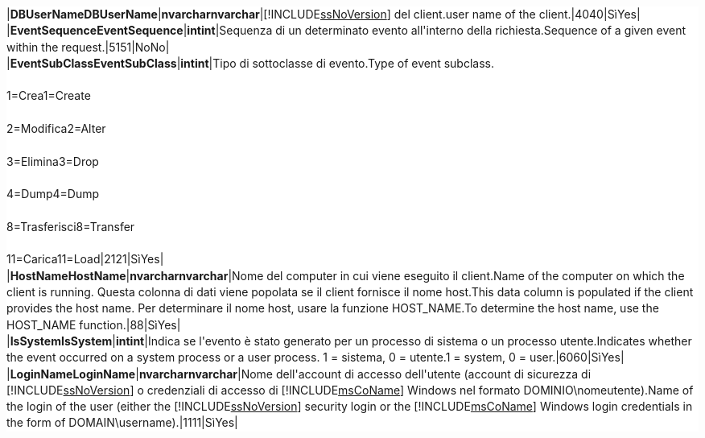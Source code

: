 |<span data-ttu-id="89221-128">**DBUserName**</span><span class="sxs-lookup"><span data-stu-id="89221-128">**DBUserName**</span></span>|<span data-ttu-id="89221-129">**nvarchar**</span><span class="sxs-lookup"><span data-stu-id="89221-129">**nvarchar**</span></span>|[!INCLUDE[ssNoVersion](../../includes/ssnoversion-md.md)] <span data-ttu-id="89221-130">del client.</span><span class="sxs-lookup"><span data-stu-id="89221-130">user name of the client.</span></span>|<span data-ttu-id="89221-131">40</span><span class="sxs-lookup"><span data-stu-id="89221-131">40</span></span>|<span data-ttu-id="89221-132">Sì</span><span class="sxs-lookup"><span data-stu-id="89221-132">Yes</span></span>|  
|<span data-ttu-id="89221-133">**EventSequence**</span><span class="sxs-lookup"><span data-stu-id="89221-133">**EventSequence**</span></span>|<span data-ttu-id="89221-134">**int**</span><span class="sxs-lookup"><span data-stu-id="89221-134">**int**</span></span>|<span data-ttu-id="89221-135">Sequenza di un determinato evento all'interno della richiesta.</span><span class="sxs-lookup"><span data-stu-id="89221-135">Sequence of a given event within the request.</span></span>|<span data-ttu-id="89221-136">51</span><span class="sxs-lookup"><span data-stu-id="89221-136">51</span></span>|<span data-ttu-id="89221-137">No</span><span class="sxs-lookup"><span data-stu-id="89221-137">No</span></span>|  
|<span data-ttu-id="89221-138">**EventSubClass**</span><span class="sxs-lookup"><span data-stu-id="89221-138">**EventSubClass**</span></span>|<span data-ttu-id="89221-139">**int**</span><span class="sxs-lookup"><span data-stu-id="89221-139">**int**</span></span>|<span data-ttu-id="89221-140">Tipo di sottoclasse di evento.</span><span class="sxs-lookup"><span data-stu-id="89221-140">Type of event subclass.</span></span><br /><br /> <span data-ttu-id="89221-141">1=Crea</span><span class="sxs-lookup"><span data-stu-id="89221-141">1=Create</span></span><br /><br /> <span data-ttu-id="89221-142">2=Modifica</span><span class="sxs-lookup"><span data-stu-id="89221-142">2=Alter</span></span><br /><br /> <span data-ttu-id="89221-143">3=Elimina</span><span class="sxs-lookup"><span data-stu-id="89221-143">3=Drop</span></span><br /><br /> <span data-ttu-id="89221-144">4=Dump</span><span class="sxs-lookup"><span data-stu-id="89221-144">4=Dump</span></span><br /><br /> <span data-ttu-id="89221-145">8=Trasferisci</span><span class="sxs-lookup"><span data-stu-id="89221-145">8=Transfer</span></span><br /><br /> <span data-ttu-id="89221-146">11=Carica</span><span class="sxs-lookup"><span data-stu-id="89221-146">11=Load</span></span>|<span data-ttu-id="89221-147">21</span><span class="sxs-lookup"><span data-stu-id="89221-147">21</span></span>|<span data-ttu-id="89221-148">Sì</span><span class="sxs-lookup"><span data-stu-id="89221-148">Yes</span></span>|  
|<span data-ttu-id="89221-149">**HostName**</span><span class="sxs-lookup"><span data-stu-id="89221-149">**HostName**</span></span>|<span data-ttu-id="89221-150">**nvarchar**</span><span class="sxs-lookup"><span data-stu-id="89221-150">**nvarchar**</span></span>|<span data-ttu-id="89221-151">Nome del computer in cui viene eseguito il client.</span><span class="sxs-lookup"><span data-stu-id="89221-151">Name of the computer on which the client is running.</span></span> <span data-ttu-id="89221-152">Questa colonna di dati viene popolata se il client fornisce il nome host.</span><span class="sxs-lookup"><span data-stu-id="89221-152">This data column is populated if the client provides the host name.</span></span> <span data-ttu-id="89221-153">Per determinare il nome host, usare la funzione HOST_NAME.</span><span class="sxs-lookup"><span data-stu-id="89221-153">To determine the host name, use the HOST_NAME function.</span></span>|<span data-ttu-id="89221-154">8</span><span class="sxs-lookup"><span data-stu-id="89221-154">8</span></span>|<span data-ttu-id="89221-155">Sì</span><span class="sxs-lookup"><span data-stu-id="89221-155">Yes</span></span>|  
|<span data-ttu-id="89221-156">**IsSystem**</span><span class="sxs-lookup"><span data-stu-id="89221-156">**IsSystem**</span></span>|<span data-ttu-id="89221-157">**int**</span><span class="sxs-lookup"><span data-stu-id="89221-157">**int**</span></span>|<span data-ttu-id="89221-158">Indica se l'evento è stato generato per un processo di sistema o un processo utente.</span><span class="sxs-lookup"><span data-stu-id="89221-158">Indicates whether the event occurred on a system process or a user process.</span></span> <span data-ttu-id="89221-159">1 = sistema, 0 = utente.</span><span class="sxs-lookup"><span data-stu-id="89221-159">1 = system, 0 = user.</span></span>|<span data-ttu-id="89221-160">60</span><span class="sxs-lookup"><span data-stu-id="89221-160">60</span></span>|<span data-ttu-id="89221-161">Sì</span><span class="sxs-lookup"><span data-stu-id="89221-161">Yes</span></span>|  
|<span data-ttu-id="89221-162">**LoginName**</span><span class="sxs-lookup"><span data-stu-id="89221-162">**LoginName**</span></span>|<span data-ttu-id="89221-163">**nvarchar**</span><span class="sxs-lookup"><span data-stu-id="89221-163">**nvarchar**</span></span>|<span data-ttu-id="89221-164">Nome dell'account di accesso dell'utente (account di sicurezza di [!INCLUDE[ssNoVersion](../../includes/ssnoversion-md.md)] o credenziali di accesso di [!INCLUDE[msCoName](../../includes/msconame-md.md)] Windows nel formato DOMINIO\nomeutente).</span><span class="sxs-lookup"><span data-stu-id="89221-164">Name of the login of the user (either the [!INCLUDE[ssNoVersion](../../includes/ssnoversion-md.md)] security login or the [!INCLUDE[msCoName](../../includes/msconame-md.md)] Windows login credentials in the form of DOMAIN\username).</span></span>|<span data-ttu-id="89221-165">11</span><span class="sxs-lookup"><span data-stu-id="89221-165">11</span></span>|<span data-ttu-id="89221-166">Sì</span><span class="sxs-lookup"><span data-stu-id="89221-166">Yes</span></span>|  